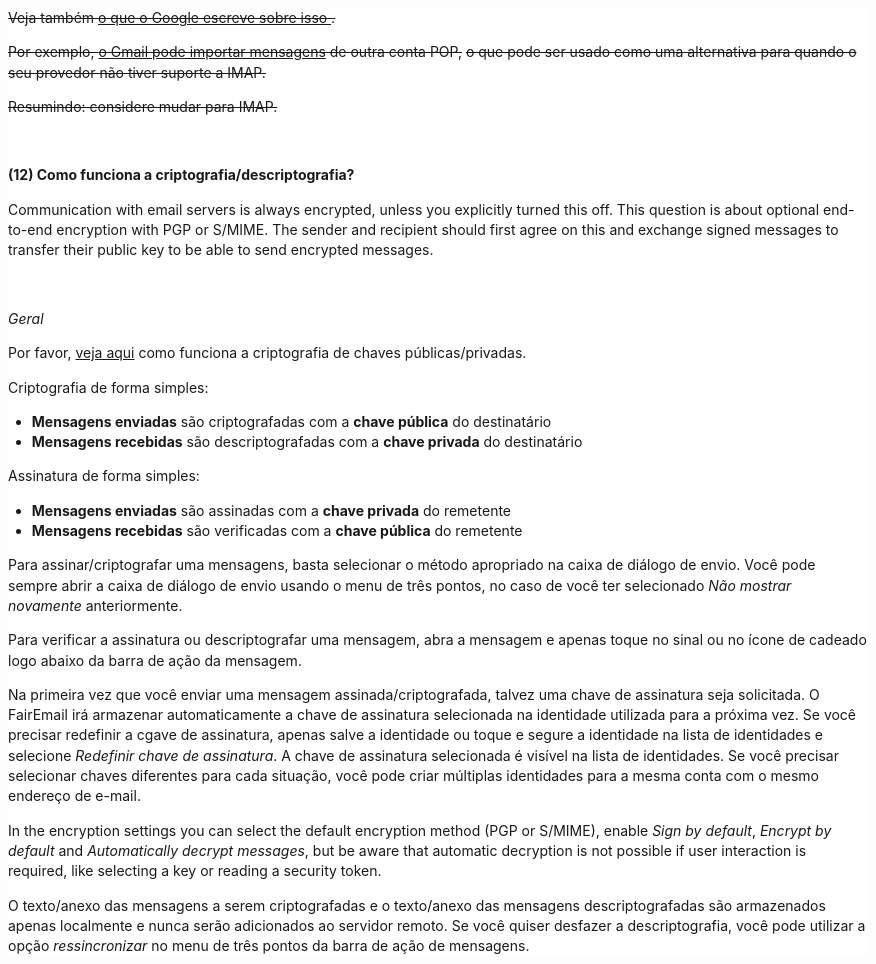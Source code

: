 ~~Veja também [o que o Google escreve sobre isso ](https://support.google.com/mail/answer/7104828).~~

~~Por exemplo, [o Gmail pode importar mensagens](https://support.google.com/mail/answer/21289) de outra conta POP,~~ ~~o que pode ser usado como uma alternativa para quando o seu provedor não tiver suporte a IMAP.~~

~~Resumindo: considere mudar para IMAP.~~

<br />

<a name="faq12"></a>
**(12) Como funciona a criptografia/descriptografia?**

Communication with email servers is always encrypted, unless you explicitly turned this off. This question is about optional end-to-end encryption with PGP or S/MIME. The sender and recipient should first agree on this and exchange signed messages to transfer their public key to be able to send encrypted messages.

<br />

*Geral*

Por favor, [veja aqui](https://en.wikipedia.org/wiki/Public-key_cryptography) como funciona a criptografia de chaves públicas/privadas.

Criptografia de forma simples:

* **Mensagens enviadas** são criptografadas com a **chave pública** do destinatário
* **Mensagens recebidas** são descriptografadas com a **chave privada** do destinatário

Assinatura de forma simples:

* **Mensagens enviadas** são assinadas com a **chave privada** do remetente
* **Mensagens recebidas** são verificadas com a **chave pública** do remetente

Para assinar/criptografar uma mensagens, basta selecionar o método apropriado na caixa de diálogo de envio. Você pode sempre abrir a caixa de diálogo de envio usando o menu de três pontos, no caso de você ter selecionado *Não mostrar novamente* anteriormente.

Para verificar a assinatura ou descriptografar uma mensagem, abra a mensagem e apenas toque no sinal ou no ícone de cadeado logo abaixo da barra de ação da mensagem.

Na primeira vez que você enviar uma mensagem assinada/criptografada, talvez uma chave de assinatura seja solicitada. O FairEmail irá armazenar automaticamente a chave de assinatura selecionada na identidade utilizada para a próxima vez. Se você precisar redefinir a cgave de assinatura, apenas salve a identidade ou toque e segure a identidade na lista de identidades e selecione *Redefinir chave de assinatura*. A chave de assinatura selecionada é visível na lista de identidades. Se você precisar selecionar chaves diferentes para cada situação, você pode criar múltiplas identidades para a mesma conta com o mesmo endereço de e-mail.

In the encryption settings you can select the default encryption method (PGP or S/MIME), enable *Sign by default*, *Encrypt by default* and *Automatically decrypt messages*, but be aware that automatic decryption is not possible if user interaction is required, like selecting a key or reading a security token.

O texto/anexo das mensagens a serem criptografadas e o texto/anexo das mensagens descriptografadas são armazenados apenas localmente e nunca serão adicionados ao servidor remoto. Se você quiser desfazer a descriptografia, você pode utilizar a opção *ressincronizar* no menu de três pontos da barra de ação de mensagens.
